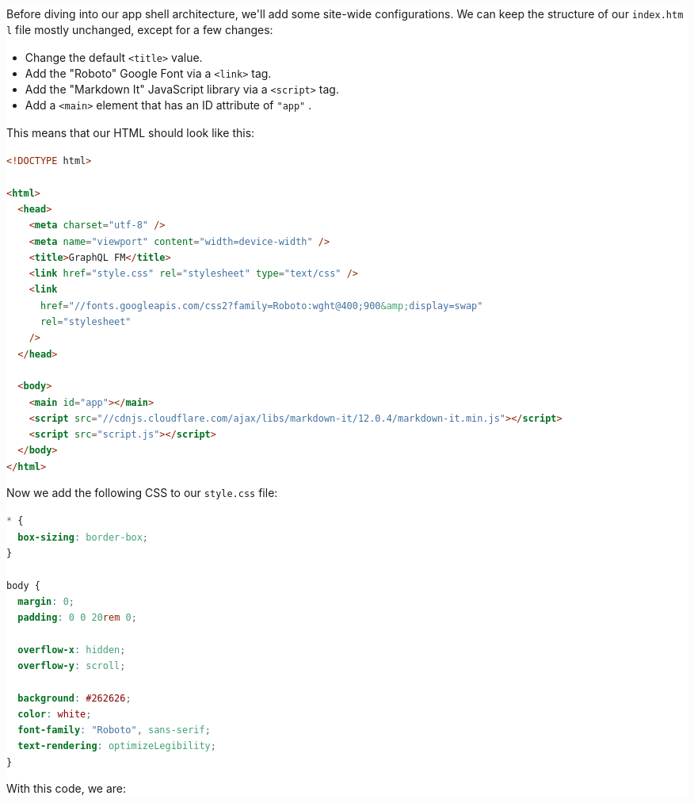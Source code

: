 Before diving into our app shell architecture, we'll add some site-wide configurations. We can keep the structure of our `index.html` file mostly unchanged, except for a few changes:

- Change the default `<title>` value.
- Add the "Roboto" Google Font via a `<link>` tag.
- Add the "Markdown It" JavaScript library via a `<script>` tag.
- Add a `<main>` element that has an ID attribute of `"app"` .

This means that our HTML should look like this:

```html
<!DOCTYPE html>

<html>
  <head>
    <meta charset="utf-8" />
    <meta name="viewport" content="width=device-width" />
    <title>GraphQL FM</title>
    <link href="style.css" rel="stylesheet" type="text/css" />
    <link
      href="//fonts.googleapis.com/css2?family=Roboto:wght@400;900&amp;display=swap"
      rel="stylesheet"
    />
  </head>

  <body>
    <main id="app"></main>
    <script src="//cdnjs.cloudflare.com/ajax/libs/markdown-it/12.0.4/markdown-it.min.js"></script>
    <script src="script.js"></script>
  </body>
</html>
```

Now we add the following CSS to our `style.css` file:

```css
* {
  box-sizing: border-box;
}

body {
  margin: 0;
  padding: 0 0 20rem 0;

  overflow-x: hidden;
  overflow-y: scroll;

  background: #262626;
  color: white;
  font-family: "Roboto", sans-serif;
  text-rendering: optimizeLegibility;
}
```

With this code, we are:
